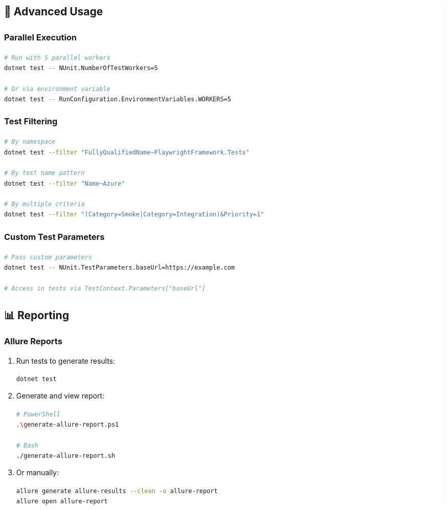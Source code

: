 ## 🔧 Advanced Usage

### Parallel Execution

```bash
# Run with 5 parallel workers
dotnet test -- NUnit.NumberOfTestWorkers=5

# Or via environment variable
dotnet test -- RunConfiguration.EnvironmentVariables.WORKERS=5
```

### Test Filtering

```bash
# By namespace
dotnet test --filter "FullyQualifiedName~PlaywrightFramework.Tests"

# By test name pattern
dotnet test --filter "Name~Azure"

# By multiple criteria
dotnet test --filter "(Category=Smoke|Category=Integration)&Priority=1"
```

### Custom Test Parameters

```bash
# Pass custom parameters
dotnet test -- NUnit.TestParameters.baseUrl=https://example.com

# Access in tests via TestContext.Parameters["baseUrl"]
```

## 📊 Reporting

### Allure Reports

1. Run tests to generate results:
   ```bash
   dotnet test
   ```

2. Generate and view report:
   ```bash
   # PowerShell
   .\generate-allure-report.ps1
   
   # Bash
   ./generate-allure-report.sh
   ```

3. Or manually:
   ```bash
   allure generate allure-results --clean -o allure-report
   allure open allure-report
   ```
